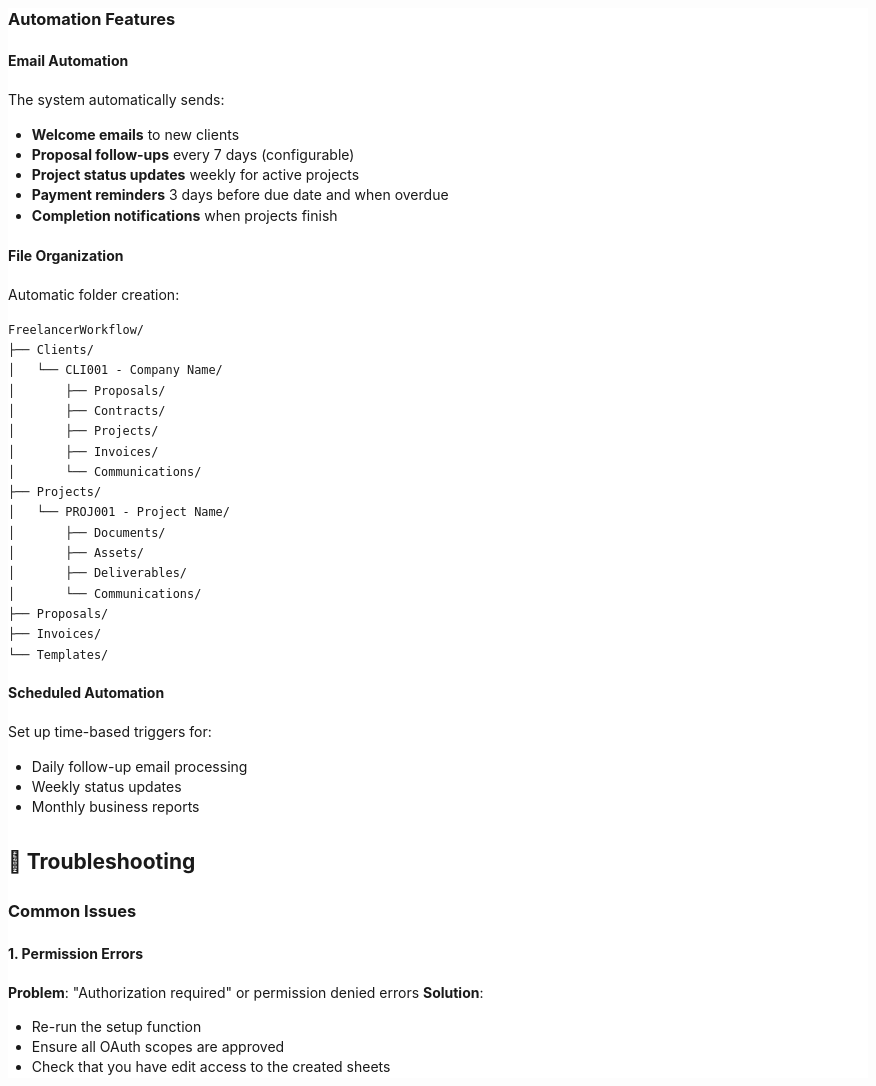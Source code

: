 ### Automation Features

#### Email Automation

The system automatically sends:
- **Welcome emails** to new clients
- **Proposal follow-ups** every 7 days (configurable)
- **Project status updates** weekly for active projects
- **Payment reminders** 3 days before due date and when overdue
- **Completion notifications** when projects finish

#### File Organization

Automatic folder creation:
```
FreelancerWorkflow/
├── Clients/
│   └── CLI001 - Company Name/
│       ├── Proposals/
│       ├── Contracts/
│       ├── Projects/
│       ├── Invoices/
│       └── Communications/
├── Projects/
│   └── PROJ001 - Project Name/
│       ├── Documents/
│       ├── Assets/
│       ├── Deliverables/
│       └── Communications/
├── Proposals/
├── Invoices/
└── Templates/
```

#### Scheduled Automation

Set up time-based triggers for:
- Daily follow-up email processing
- Weekly status updates
- Monthly business reports

## 🔧 Troubleshooting

### Common Issues

#### 1. Permission Errors
**Problem**: "Authorization required" or permission denied errors
**Solution**: 
- Re-run the setup function
- Ensure all OAuth scopes are approved
- Check that you have edit access to the created sheets
